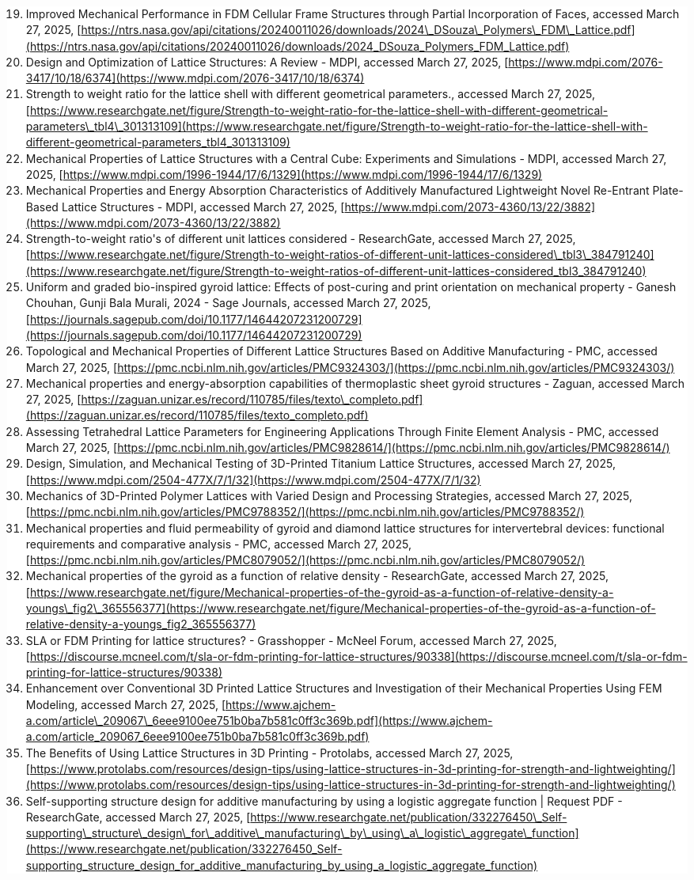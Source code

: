 19. Improved Mechanical Performance in FDM Cellular Frame Structures through Partial Incorporation of Faces, accessed March 27, 2025, [https://ntrs.nasa.gov/api/citations/20240011026/downloads/2024\_DSouza\_Polymers\_FDM\_Lattice.pdf](https://ntrs.nasa.gov/api/citations/20240011026/downloads/2024_DSouza_Polymers_FDM_Lattice.pdf)  
20. Design and Optimization of Lattice Structures: A Review \- MDPI, accessed March 27, 2025, [https://www.mdpi.com/2076-3417/10/18/6374](https://www.mdpi.com/2076-3417/10/18/6374)  
21. Strength to weight ratio for the lattice shell with different geometrical parameters., accessed March 27, 2025, [https://www.researchgate.net/figure/Strength-to-weight-ratio-for-the-lattice-shell-with-different-geometrical-parameters\_tbl4\_301313109](https://www.researchgate.net/figure/Strength-to-weight-ratio-for-the-lattice-shell-with-different-geometrical-parameters_tbl4_301313109)  
22. Mechanical Properties of Lattice Structures with a Central Cube: Experiments and Simulations \- MDPI, accessed March 27, 2025, [https://www.mdpi.com/1996-1944/17/6/1329](https://www.mdpi.com/1996-1944/17/6/1329)  
23. Mechanical Properties and Energy Absorption Characteristics of Additively Manufactured Lightweight Novel Re-Entrant Plate-Based Lattice Structures \- MDPI, accessed March 27, 2025, [https://www.mdpi.com/2073-4360/13/22/3882](https://www.mdpi.com/2073-4360/13/22/3882)  
24. Strength-to-weight ratio's of different unit lattices considered \- ResearchGate, accessed March 27, 2025, [https://www.researchgate.net/figure/Strength-to-weight-ratios-of-different-unit-lattices-considered\_tbl3\_384791240](https://www.researchgate.net/figure/Strength-to-weight-ratios-of-different-unit-lattices-considered_tbl3_384791240)  
25. Uniform and graded bio-inspired gyroid lattice: Effects of post-curing and print orientation on mechanical property \- Ganesh Chouhan, Gunji Bala Murali, 2024 \- Sage Journals, accessed March 27, 2025, [https://journals.sagepub.com/doi/10.1177/14644207231200729](https://journals.sagepub.com/doi/10.1177/14644207231200729)  
26. Topological and Mechanical Properties of Different Lattice Structures Based on Additive Manufacturing \- PMC, accessed March 27, 2025, [https://pmc.ncbi.nlm.nih.gov/articles/PMC9324303/](https://pmc.ncbi.nlm.nih.gov/articles/PMC9324303/)  
27. Mechanical properties and energy-absorption capabilities of thermoplastic sheet gyroid structures \- Zaguan, accessed March 27, 2025, [https://zaguan.unizar.es/record/110785/files/texto\_completo.pdf](https://zaguan.unizar.es/record/110785/files/texto_completo.pdf)  
28. Assessing Tetrahedral Lattice Parameters for Engineering Applications Through Finite Element Analysis \- PMC, accessed March 27, 2025, [https://pmc.ncbi.nlm.nih.gov/articles/PMC9828614/](https://pmc.ncbi.nlm.nih.gov/articles/PMC9828614/)  
29. Design, Simulation, and Mechanical Testing of 3D-Printed Titanium Lattice Structures, accessed March 27, 2025, [https://www.mdpi.com/2504-477X/7/1/32](https://www.mdpi.com/2504-477X/7/1/32)  
30. Mechanics of 3D-Printed Polymer Lattices with Varied Design and Processing Strategies, accessed March 27, 2025, [https://pmc.ncbi.nlm.nih.gov/articles/PMC9788352/](https://pmc.ncbi.nlm.nih.gov/articles/PMC9788352/)  
31. Mechanical properties and fluid permeability of gyroid and diamond lattice structures for intervertebral devices: functional requirements and comparative analysis \- PMC, accessed March 27, 2025, [https://pmc.ncbi.nlm.nih.gov/articles/PMC8079052/](https://pmc.ncbi.nlm.nih.gov/articles/PMC8079052/)  
32. Mechanical properties of the gyroid as a function of relative density \- ResearchGate, accessed March 27, 2025, [https://www.researchgate.net/figure/Mechanical-properties-of-the-gyroid-as-a-function-of-relative-density-a-youngs\_fig2\_365556377](https://www.researchgate.net/figure/Mechanical-properties-of-the-gyroid-as-a-function-of-relative-density-a-youngs_fig2_365556377)  
33. SLA or FDM Printing for lattice structures? \- Grasshopper \- McNeel Forum, accessed March 27, 2025, [https://discourse.mcneel.com/t/sla-or-fdm-printing-for-lattice-structures/90338](https://discourse.mcneel.com/t/sla-or-fdm-printing-for-lattice-structures/90338)  
34. Enhancement over Conventional 3D Printed Lattice Structures and Investigation of their Mechanical Properties Using FEM Modeling, accessed March 27, 2025, [https://www.ajchem-a.com/article\_209067\_6eee9100ee751b0ba7b581c0ff3c369b.pdf](https://www.ajchem-a.com/article_209067_6eee9100ee751b0ba7b581c0ff3c369b.pdf)  
35. The Benefits of Using Lattice Structures in 3D Printing \- Protolabs, accessed March 27, 2025, [https://www.protolabs.com/resources/design-tips/using-lattice-structures-in-3d-printing-for-strength-and-lightweighting/](https://www.protolabs.com/resources/design-tips/using-lattice-structures-in-3d-printing-for-strength-and-lightweighting/)  
36. Self-supporting structure design for additive manufacturing by using a logistic aggregate function | Request PDF \- ResearchGate, accessed March 27, 2025, [https://www.researchgate.net/publication/332276450\_Self-supporting\_structure\_design\_for\_additive\_manufacturing\_by\_using\_a\_logistic\_aggregate\_function](https://www.researchgate.net/publication/332276450_Self-supporting_structure_design_for_additive_manufacturing_by_using_a_logistic_aggregate_function)  